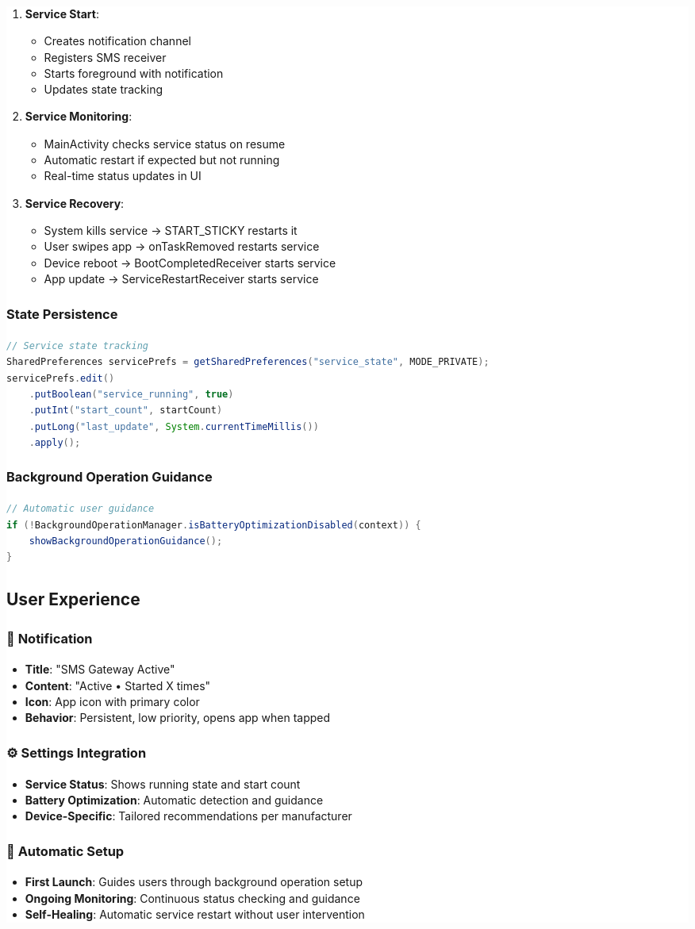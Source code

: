 1. **Service Start**: 
   - Creates notification channel
   - Registers SMS receiver
   - Starts foreground with notification
   - Updates state tracking

2. **Service Monitoring**:
   - MainActivity checks service status on resume
   - Automatic restart if expected but not running
   - Real-time status updates in UI

3. **Service Recovery**:
   - System kills service → START_STICKY restarts it
   - User swipes app → onTaskRemoved restarts service
   - Device reboot → BootCompletedReceiver starts service
   - App update → ServiceRestartReceiver starts service

### State Persistence

```java
// Service state tracking
SharedPreferences servicePrefs = getSharedPreferences("service_state", MODE_PRIVATE);
servicePrefs.edit()
    .putBoolean("service_running", true)
    .putInt("start_count", startCount)
    .putLong("last_update", System.currentTimeMillis())
    .apply();
```

### Background Operation Guidance

```java
// Automatic user guidance
if (!BackgroundOperationManager.isBatteryOptimizationDisabled(context)) {
    showBackgroundOperationGuidance();
}
```

## User Experience

### 🔔 **Notification**
- **Title**: "SMS Gateway Active"
- **Content**: "Active • Started X times"
- **Icon**: App icon with primary color
- **Behavior**: Persistent, low priority, opens app when tapped

### ⚙️ **Settings Integration**
- **Service Status**: Shows running state and start count
- **Battery Optimization**: Automatic detection and guidance
- **Device-Specific**: Tailored recommendations per manufacturer

### 🚀 **Automatic Setup**
- **First Launch**: Guides users through background operation setup
- **Ongoing Monitoring**: Continuous status checking and guidance
- **Self-Healing**: Automatic service restart without user intervention
